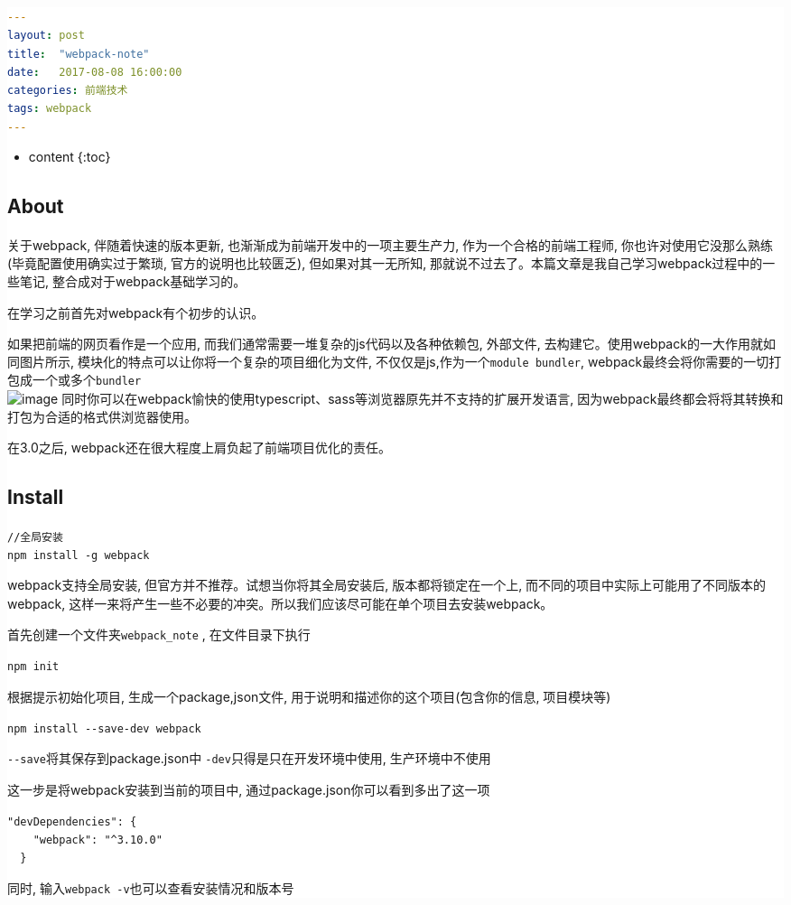 ```yaml
---
layout: post
title:  "webpack-note"
date:   2017-08-08 16:00:00
categories: 前端技术
tags: webpack
---
```


* content
{:toc}

## About 

  关于webpack, 伴随着快速的版本更新, 也渐渐成为前端开发中的一项主要生产力, 作为一个合格的前端工程师, 你也许对使用它没那么熟练(毕竟配置使用确实过于繁琐, 官方的说明也比较匮乏), 但如果对其一无所知, 那就说不过去了。本篇文章是我自己学习webpack过程中的一些笔记, 整合成对于webpack基础学习的。



在学习之前首先对webpack有个初步的认识。
  
  如果把前端的网页看作是一个应用, 而我们通常需要一堆复杂的js代码以及各种依赖包, 外部文件, 去构建它。使用webpack的一大作用就如同图片所示, 模块化的特点可以让你将一个复杂的项目细化为文件, 不仅仅是js,作为一个`module bundler`, webpack最终会将你需要的一切打包成一个或多个`bundler`  
  ![image](https://doc.webpack-china.org/bf093af83ee5548ff10fef24927b7cd2.svg)
  同时你可以在webpack愉快的使用typescript、sass等浏览器原先并不支持的扩展开发语言, 因为webpack最终都会将将其转换和打包为合适的格式供浏览器使用。

  在3.0之后, webpack还在很大程度上肩负起了前端项目优化的责任。
  
## Install

```
//全局安装
npm install -g webpack
```
webpack支持全局安装, 但官方并不推荐。试想当你将其全局安装后, 版本都将锁定在一个上, 而不同的项目中实际上可能用了不同版本的webpack, 这样一来将产生一些不必要的冲突。所以我们应该尽可能在单个项目去安装webpack。

首先创建一个文件夹`webpack_note`
, 在文件目录下执行
```
npm init
```
根据提示初始化项目, 生成一个package,json文件, 用于说明和描述你的这个项目(包含你的信息, 项目模块等)
```
npm install --save-dev webpack
```
`--save`将其保存到package.json中 `-dev`只得是只在开发环境中使用, 生产环境中不使用

这一步是将webpack安装到当前的项目中, 通过package.json你可以看到多出了这一项
```
"devDependencies": {
    "webpack": "^3.10.0"
  }
```
同时, 输入`webpack -v`也可以查看安装情况和版本号
